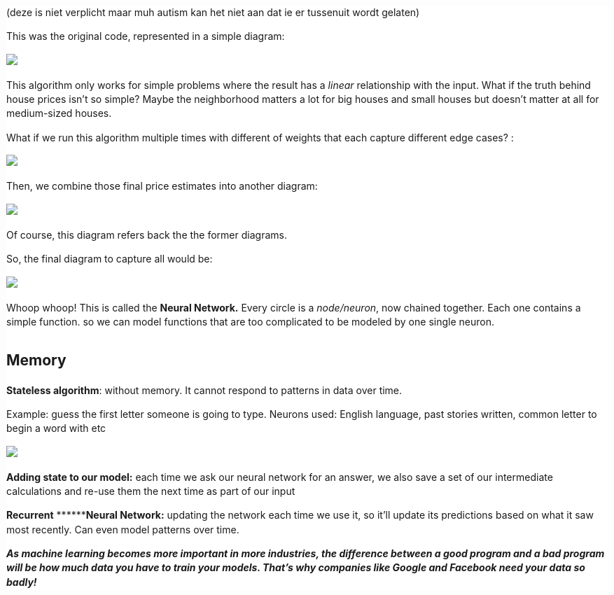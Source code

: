 (deze is niet verplicht maar muh autism kan het niet aan dat ie er tussenuit wordt gelaten)

This was the original code, represented in a simple diagram: 

![](https://cdn-images-1.medium.com/max/1000/1*LlTIwE6h0l1Aoln2GlAGcw.png)


This algorithm only works for simple problems where the result has a *linear* relationship with the input. What if the truth behind house prices isn’t so simple? Maybe the neighborhood matters a lot for big houses and small houses but doesn’t matter at all for medium-sized houses. 



What if we run this algorithm multiple times with different of weights that each capture different edge cases? :

![](https://cdn-images-1.medium.com/max/1000/1*hOemQF_v42KHlMyiqcQNyQ.png)


Then, we combine those final price estimates into another diagram:

![](https://cdn-images-1.medium.com/max/1000/1*VeS0ziSjogCQThPYZh0TIQ.png)


Of course, this diagram refers back the the former diagrams. 









So, the final diagram to capture all would be:

![](https://cdn-images-1.medium.com/max/1000/1*Lt8RZaeQ6f6B_eA1oD32JQ.png)


Whoop whoop! This is called the **Neural Network.** Every circle is a *node/neuron*, now chained together. Each one contains a simple function. so we can model functions that are too complicated to be modeled by one single neuron.


## Memory

**Stateless algorithm**: without memory. It cannot respond to patterns in data over time.

Example: guess the first letter someone is going to type.
Neurons used: English language, past stories written, common letter to begin a word with etc


![](https://cdn-images-1.medium.com/max/1000/1*e2YPupJVOiZj4B_nGZi5pQ.png)


**Adding state to our model:** each time we ask our neural network for an answer, we also save a set of our intermediate calculations and re-use them the next time as part of our input

**Recurrent** ********Neural Network:** updating the network each time we use it, so it’ll update its predictions based on what it saw most recently. Can even model patterns over time.

***As machine learning becomes more important in more industries, the difference between a good program and a bad program will be how much data you have to train your models. That’s why companies like Google and Facebook need your data so badly!***
